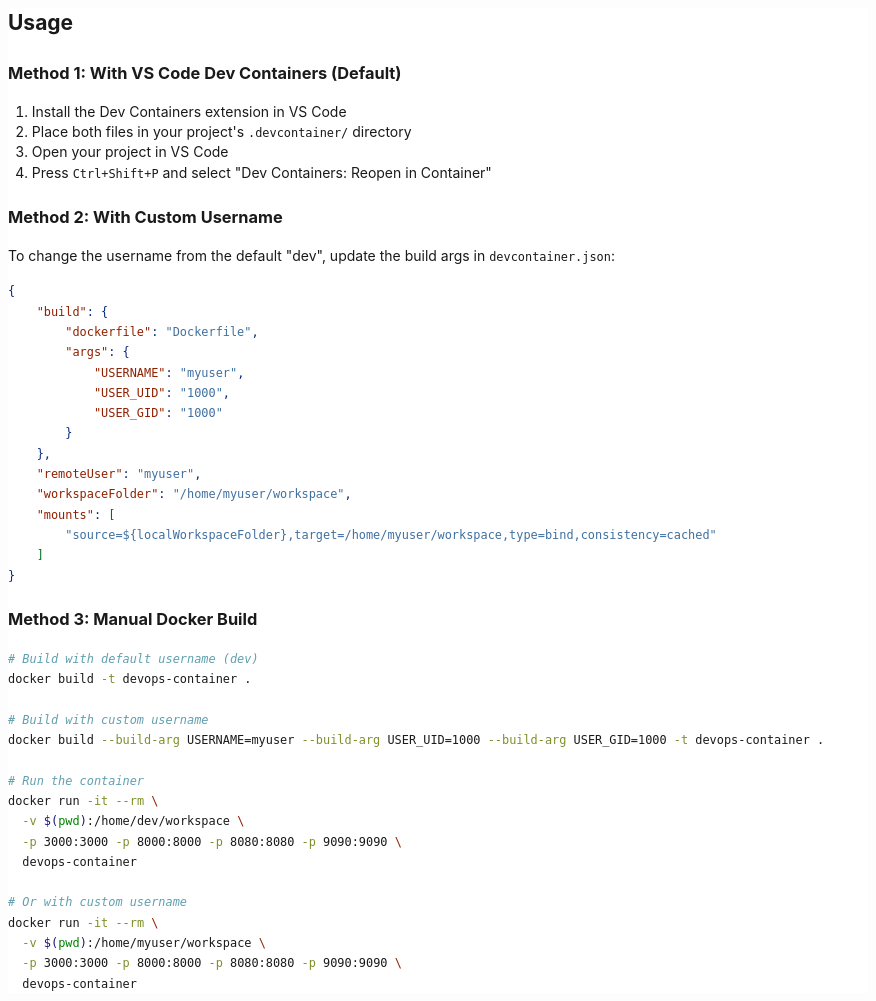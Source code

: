 ## Usage

### Method 1: With VS Code Dev Containers (Default)
1. Install the Dev Containers extension in VS Code
2. Place both files in your project's `.devcontainer/` directory
3. Open your project in VS Code
4. Press `Ctrl+Shift+P` and select "Dev Containers: Reopen in Container"

### Method 2: With Custom Username
To change the username from the default "dev", update the build args in `devcontainer.json`:

```json
{
    "build": {
        "dockerfile": "Dockerfile",
        "args": {
            "USERNAME": "myuser",
            "USER_UID": "1000",
            "USER_GID": "1000"
        }
    },
    "remoteUser": "myuser",
    "workspaceFolder": "/home/myuser/workspace",
    "mounts": [
        "source=${localWorkspaceFolder},target=/home/myuser/workspace,type=bind,consistency=cached"
    ]
}
```

### Method 3: Manual Docker Build
```bash
# Build with default username (dev)
docker build -t devops-container .

# Build with custom username
docker build --build-arg USERNAME=myuser --build-arg USER_UID=1000 --build-arg USER_GID=1000 -t devops-container .

# Run the container
docker run -it --rm \
  -v $(pwd):/home/dev/workspace \
  -p 3000:3000 -p 8000:8000 -p 8080:8080 -p 9090:9090 \
  devops-container

# Or with custom username
docker run -it --rm \
  -v $(pwd):/home/myuser/workspace \
  -p 3000:3000 -p 8000:8000 -p 8080:8080 -p 9090:9090 \
  devops-container
```
